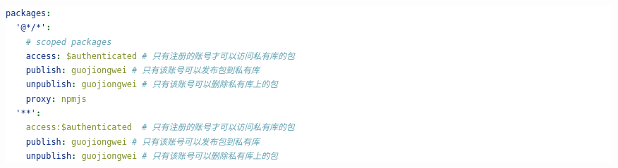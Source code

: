 ```yaml
packages:
  '@*/*':
    # scoped packages
    access: $authenticated # 只有注册的账号才可以访问私有库的包
    publish: guojiongwei # 只有该账号可以发布包到私有库
    unpublish: guojiongwei # 只有该账号可以删除私有库上的包
    proxy: npmjs
  '**':
    access:$authenticated  # 只有注册的账号才可以访问私有库的包
    publish: guojiongwei # 只有该账号可以发布包到私有库
    unpublish: guojiongwei # 只有该账号可以删除私有库上的包
```

